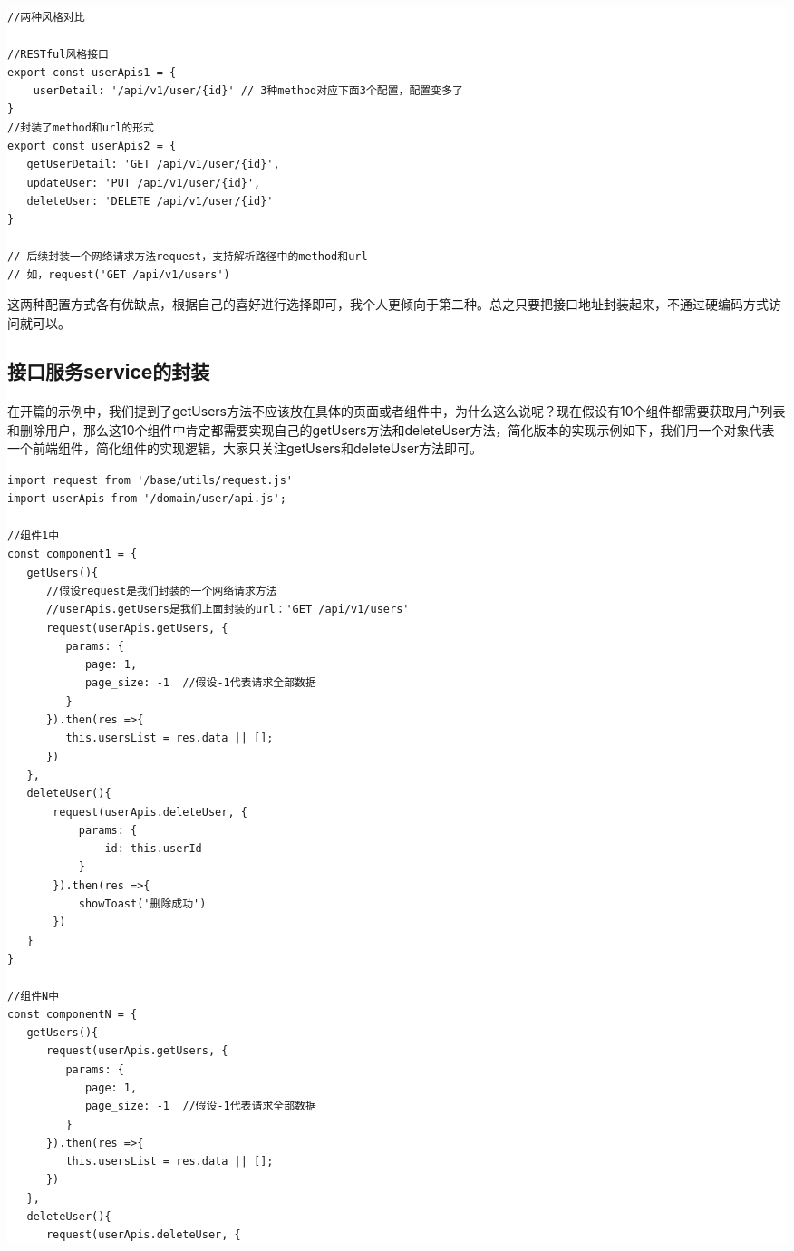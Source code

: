     //两种风格对比
    
    //RESTful风格接口
    export const userApis1 = {
        userDetail: '/api/v1/user/{id}' // 3种method对应下面3个配置，配置变多了
    }
    //封装了method和url的形式
    export const userApis2 = {
       getUserDetail: 'GET /api/v1/user/{id}',
       updateUser: 'PUT /api/v1/user/{id}',
       deleteUser: 'DELETE /api/v1/user/{id}'
    }
    
    // 后续封装一个网络请求方法request，支持解析路径中的method和url
    // 如，request('GET /api/v1/users')
    

这两种配置方式各有优缺点，根据自己的喜好进行选择即可，我个人更倾向于第二种。总之只要把接口地址封装起来，不通过硬编码方式访问就可以。

接口服务service的封装
--------------

在开篇的示例中，我们提到了getUsers方法不应该放在具体的页面或者组件中，为什么这么说呢？现在假设有10个组件都需要获取用户列表和删除用户，那么这10个组件中肯定都需要实现自己的getUsers方法和deleteUser方法，简化版本的实现示例如下，我们用一个对象代表一个前端组件，简化组件的实现逻辑，大家只关注getUsers和deleteUser方法即可。

    import request from '/base/utils/request.js'
    import userApis from '/domain/user/api.js';
    
    //组件1中
    const component1 = {
       getUsers(){
          //假设request是我们封装的一个网络请求方法
          //userApis.getUsers是我们上面封装的url：'GET /api/v1/users'
          request(userApis.getUsers, {
             params: {
                page: 1,
                page_size: -1  //假设-1代表请求全部数据
             }
          }).then(res =>{
             this.usersList = res.data || [];
          })
       },
       deleteUser(){
           request(userApis.deleteUser, {
               params: {
                   id: this.userId
               }
           }).then(res =>{
               showToast('删除成功')
           })
       }
    }
    
    //组件N中
    const componentN = {
       getUsers(){
          request(userApis.getUsers, {
             params: {
                page: 1,
                page_size: -1  //假设-1代表请求全部数据
             }
          }).then(res =>{
             this.usersList = res.data || [];
          })
       },
       deleteUser(){
          request(userApis.deleteUser, {